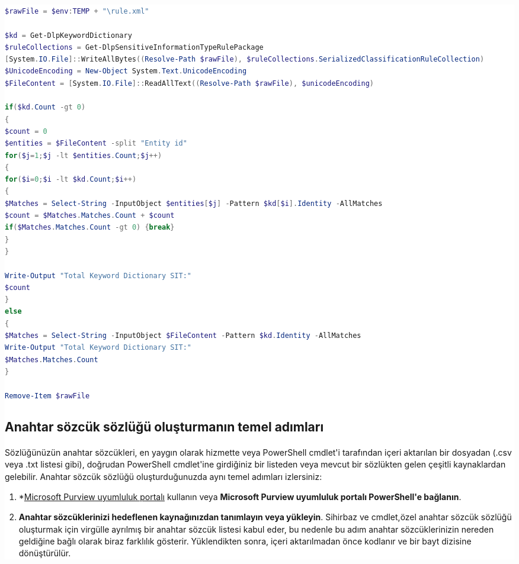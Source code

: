 ```powershell
$rawFile = $env:TEMP + "\rule.xml"

$kd = Get-DlpKeywordDictionary
$ruleCollections = Get-DlpSensitiveInformationTypeRulePackage
[System.IO.File]::WriteAllBytes((Resolve-Path $rawFile), $ruleCollections.SerializedClassificationRuleCollection)
$UnicodeEncoding = New-Object System.Text.UnicodeEncoding
$FileContent = [System.IO.File]::ReadAllText((Resolve-Path $rawFile), $unicodeEncoding)

if($kd.Count -gt 0)
{
$count = 0
$entities = $FileContent -split "Entity id"
for($j=1;$j -lt $entities.Count;$j++)
{
for($i=0;$i -lt $kd.Count;$i++)
{
$Matches = Select-String -InputObject $entities[$j] -Pattern $kd[$i].Identity -AllMatches
$count = $Matches.Matches.Count + $count
if($Matches.Matches.Count -gt 0) {break}
}
}

Write-Output "Total Keyword Dictionary SIT:"
$count
}
else
{
$Matches = Select-String -InputObject $FileContent -Pattern $kd.Identity -AllMatches
Write-Output "Total Keyword Dictionary SIT:"
$Matches.Matches.Count
}

Remove-Item $rawFile
```

## <a name="basic-steps-to-creating-a-keyword-dictionary"></a>Anahtar sözcük sözlüğü oluşturmanın temel adımları

Sözlüğünüzün anahtar sözcükleri, en yaygın olarak hizmette veya PowerShell cmdlet'i tarafından içeri aktarılan bir dosyadan (.csv veya .txt listesi gibi), doğrudan PowerShell cmdlet'ine girdiğiniz bir listeden veya mevcut bir sözlükten gelen çeşitli kaynaklardan gelebilir. Anahtar sözcük sözlüğü oluşturduğunuzda aynı temel adımları izlersiniz:

1. *<a href="https://go.microsoft.com/fwlink/p/?linkid=2077149" target="_blank">Microsoft Purview uyumluluk portalı</a> kullanın veya **Microsoft Purview uyumluluk portalı PowerShell'e bağlanın**.

2. **Anahtar sözcüklerinizi hedeflenen kaynağınızdan tanımlayın veya yükleyin**. Sihirbaz ve cmdlet,özel anahtar sözcük sözlüğü oluşturmak için virgülle ayrılmış bir anahtar sözcük listesi kabul eder, bu nedenle bu adım anahtar sözcüklerinizin nereden geldiğine bağlı olarak biraz farklılık gösterir. Yüklendikten sonra, içeri aktarılmadan önce kodlanır ve bir bayt dizisine dönüştürülür.
